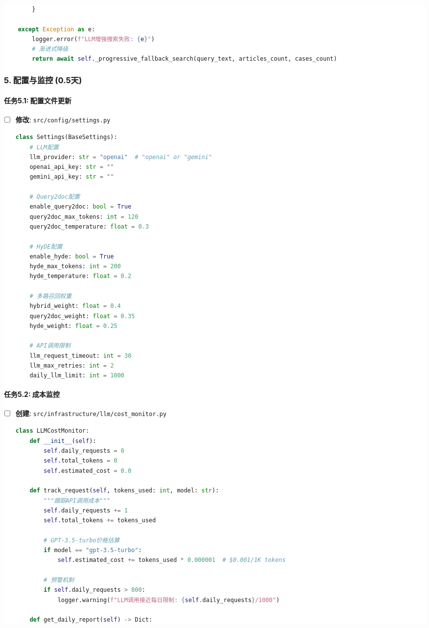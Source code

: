   ```python
          }

      except Exception as e:
          logger.error(f"LLM增强搜索失败: {e}")
          # 渐进式降级
          return await self._progressive_fallback_search(query_text, articles_count, cases_count)
  ```

### 5. 配置与监控 (0.5天)

#### 任务5.1: 配置文件更新
- [ ] **修改**: `src/config/settings.py`
  ```python
  class Settings(BaseSettings):
      # LLM配置
      llm_provider: str = "openai"  # "openai" or "gemini"
      openai_api_key: str = ""
      gemini_api_key: str = ""

      # Query2doc配置
      enable_query2doc: bool = True
      query2doc_max_tokens: int = 120
      query2doc_temperature: float = 0.3

      # HyDE配置
      enable_hyde: bool = True
      hyde_max_tokens: int = 200
      hyde_temperature: float = 0.2

      # 多路召回权重
      hybrid_weight: float = 0.4
      query2doc_weight: float = 0.35
      hyde_weight: float = 0.25

      # API调用限制
      llm_request_timeout: int = 30
      llm_max_retries: int = 2
      daily_llm_limit: int = 1000
  ```

#### 任务5.2: 成本监控
- [ ] **创建**: `src/infrastructure/llm/cost_monitor.py`
  ```python
  class LLMCostMonitor:
      def __init__(self):
          self.daily_requests = 0
          self.total_tokens = 0
          self.estimated_cost = 0.0

      def track_request(self, tokens_used: int, model: str):
          """跟踪API调用成本"""
          self.daily_requests += 1
          self.total_tokens += tokens_used

          # GPT-3.5-turbo价格估算
          if model == "gpt-3.5-turbo":
              self.estimated_cost += tokens_used * 0.000001  # $0.001/1K tokens

          # 预警机制
          if self.daily_requests > 800:
              logger.warning(f"LLM调用接近每日限制: {self.daily_requests}/1000")

      def get_daily_report(self) -> Dict:
  ```